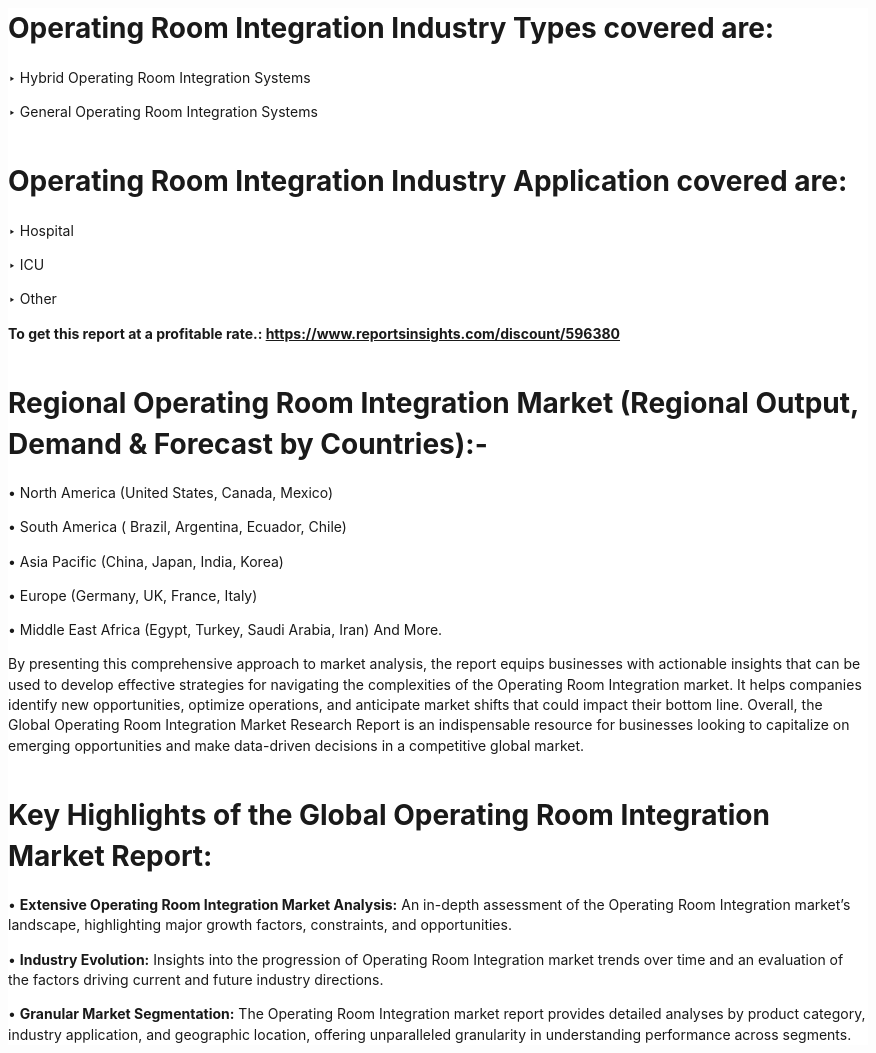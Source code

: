 # <strong>Operating Room Integration Industry Types covered are:</strong>

‣ Hybrid Operating Room Integration Systems

‣ General Operating Room Integration Systems

# <strong>Operating Room Integration Industry Application covered are:</strong>

‣ Hospital

‣  ICU

‣  Other

<strong>To get this report at a profitable rate.: <a href=https://www.reportsinsights.com/discount/596380>https://www.reportsinsights.com/discount/596380</a></strong></font>

# <strong>Regional Operating Room Integration Market (Regional Output, Demand &amp; Forecast by Countries):-</strong>

• North America (United States, Canada, Mexico)

• South America ( Brazil, Argentina, Ecuador, Chile)

• Asia Pacific (China, Japan, India, Korea)

• Europe (Germany, UK, France, Italy)

• Middle East Africa (Egypt, Turkey, Saudi Arabia, Iran) And More.

By presenting this comprehensive approach to market analysis, the report equips businesses with actionable insights that can be used to develop effective strategies for navigating the complexities of the Operating Room Integration market. It helps companies identify new opportunities, optimize operations, and anticipate market shifts that could impact their bottom line. Overall, the Global Operating Room Integration Market Research Report is an indispensable resource for businesses looking to capitalize on emerging opportunities and make data-driven decisions in a competitive global market.

# <strong>Key Highlights of the Global Operating Room Integration Market Report:</strong>

• <strong>Extensive Operating Room Integration Market Analysis:</strong> An in-depth assessment of the Operating Room Integration market’s landscape, highlighting major growth factors, constraints, and opportunities.

• <strong>Industry Evolution:</strong> Insights into the progression of Operating Room Integration market trends over time and an evaluation of the factors driving current and future industry directions.

• <strong>Granular Market Segmentation:</strong> The Operating Room Integration market report provides detailed analyses by product category, industry application, and geographic location, offering unparalleled granularity in understanding performance across segments.
